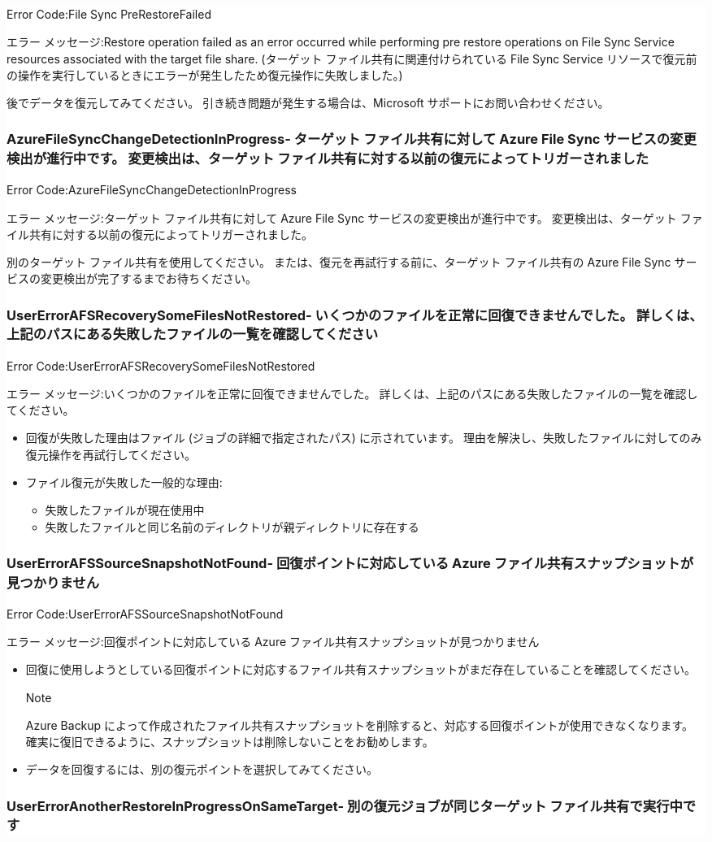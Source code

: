 Error Code:File Sync PreRestoreFailed

エラー メッセージ:Restore operation failed as an error occurred while performing pre restore operations on File Sync Service resources associated with the target file share. (ターゲット ファイル共有に関連付けられている File Sync Service リソースで復元前の操作を実行しているときにエラーが発生したため復元操作に失敗しました。)

後でデータを復元してみてください。 引き続き問題が発生する場合は、Microsoft サポートにお問い合わせください。

### <a name="azurefilesyncchangedetectioninprogress--azure-file-sync-service-change-detection-is-in-progress-for-the-target-file-share-the-change-detection-was-triggered-by-a-previous-restore-to-the-target-file-share"></a>AzureFileSyncChangeDetectionInProgress- ターゲット ファイル共有に対して Azure File Sync サービスの変更検出が進行中です。 変更検出は、ターゲット ファイル共有に対する以前の復元によってトリガーされました

Error Code:AzureFileSyncChangeDetectionInProgress

エラー メッセージ:ターゲット ファイル共有に対して Azure File Sync サービスの変更検出が進行中です。 変更検出は、ターゲット ファイル共有に対する以前の復元によってトリガーされました。

別のターゲット ファイル共有を使用してください。 または、復元を再試行する前に、ターゲット ファイル共有の Azure File Sync サービスの変更検出が完了するまでお待ちください。

### <a name="usererrorafsrecoverysomefilesnotrestored--one-or-more-files-could-not-be-recovered-successfully-for-more-information-check-the-failed-file-list-in-the-path-given-above"></a>UserErrorAFSRecoverySomeFilesNotRestored- いくつかのファイルを正常に回復できませんでした。 詳しくは、上記のパスにある失敗したファイルの一覧を確認してください

Error Code:UserErrorAFSRecoverySomeFilesNotRestored

エラー メッセージ:いくつかのファイルを正常に回復できませんでした。 詳しくは、上記のパスにある失敗したファイルの一覧を確認してください。

- 回復が失敗した理由はファイル (ジョブの詳細で指定されたパス) に示されています。 理由を解決し、失敗したファイルに対してのみ復元操作を再試行してください。
- ファイル復元が失敗した一般的な理由:

  - 失敗したファイルが現在使用中
  - 失敗したファイルと同じ名前のディレクトリが親ディレクトリに存在する

### <a name="usererrorafssourcesnapshotnotfound--azure-file-share-snapshot-corresponding-to-recovery-point-cannot-be-found"></a>UserErrorAFSSourceSnapshotNotFound- 回復ポイントに対応している Azure ファイル共有スナップショットが見つかりません

Error Code:UserErrorAFSSourceSnapshotNotFound

エラー メッセージ:回復ポイントに対応している Azure ファイル共有スナップショットが見つかりません

- 回復に使用しようとしている回復ポイントに対応するファイル共有スナップショットがまだ存在していることを確認してください。

  >[!NOTE]
  >Azure Backup によって作成されたファイル共有スナップショットを削除すると、対応する回復ポイントが使用できなくなります。 確実に復旧できるように、スナップショットは削除しないことをお勧めします。

- データを回復するには、別の復元ポイントを選択してみてください。

### <a name="usererroranotherrestoreinprogressonsametarget--another-restore-job-is-in-progress-on-the-same-target-file-share"></a>UserErrorAnotherRestoreInProgressOnSameTarget- 別の復元ジョブが同じターゲット ファイル共有で実行中です
